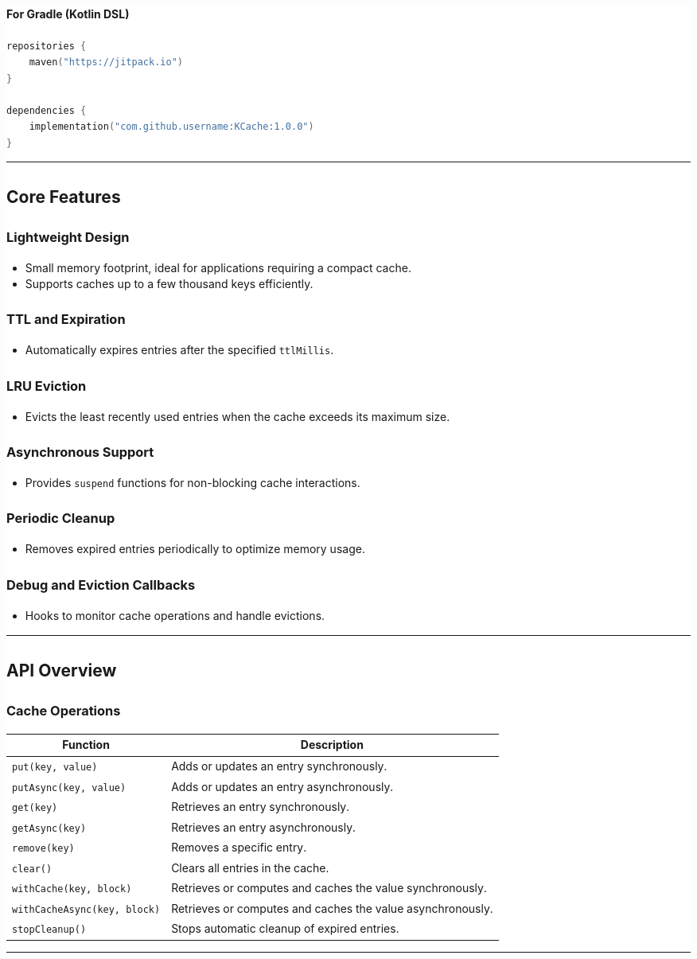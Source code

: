 #### **For Gradle (Kotlin DSL)**

```kotlin
repositories {
    maven("https://jitpack.io")
}

dependencies {
    implementation("com.github.username:KCache:1.0.0")
}
```

---

## **Core Features**

### **Lightweight Design**
- Small memory footprint, ideal for applications requiring a compact cache.
- Supports caches up to a few thousand keys efficiently.

### **TTL and Expiration**
- Automatically expires entries after the specified `ttlMillis`.

### **LRU Eviction**
- Evicts the least recently used entries when the cache exceeds its maximum size.

### **Asynchronous Support**
- Provides `suspend` functions for non-blocking cache interactions.

### **Periodic Cleanup**
- Removes expired entries periodically to optimize memory usage.

### **Debug and Eviction Callbacks**
- Hooks to monitor cache operations and handle evictions.

---

## **API Overview**

### **Cache Operations**

| Function                   | Description                                                        |
|----------------------------|--------------------------------------------------------------------|
| `put(key, value)`          | Adds or updates an entry synchronously.                          |
| `putAsync(key, value)`     | Adds or updates an entry asynchronously.                         |
| `get(key)`                 | Retrieves an entry synchronously.                                |
| `getAsync(key)`            | Retrieves an entry asynchronously.                               |
| `remove(key)`              | Removes a specific entry.                                        |
| `clear()`                  | Clears all entries in the cache.                                 |
| `withCache(key, block)`    | Retrieves or computes and caches the value synchronously.        |
| `withCacheAsync(key, block)` | Retrieves or computes and caches the value asynchronously.        |
| `stopCleanup()`            | Stops automatic cleanup of expired entries.                     |

---
